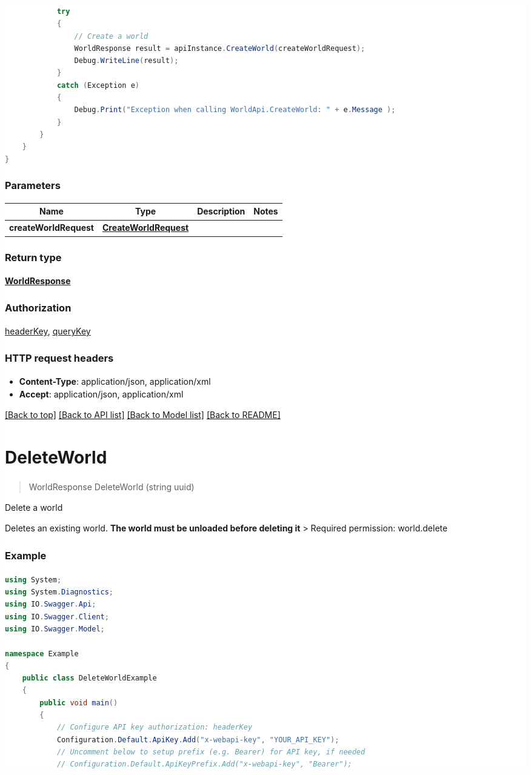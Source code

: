 ```csharp
            try
            {
                // Create a world
                WorldResponse result = apiInstance.CreateWorld(createWorldRequest);
                Debug.WriteLine(result);
            }
            catch (Exception e)
            {
                Debug.Print("Exception when calling WorldApi.CreateWorld: " + e.Message );
            }
        }
    }
}
```

### Parameters

Name | Type | Description  | Notes
------------- | ------------- | ------------- | -------------
 **createWorldRequest** | [**CreateWorldRequest**](CreateWorldRequest.md)|  | 

### Return type

[**WorldResponse**](WorldResponse.md)

### Authorization

[headerKey](../README.md#headerKey), [queryKey](../README.md#queryKey)

### HTTP request headers

 - **Content-Type**: application/json, application/xml
 - **Accept**: application/json, application/xml

[[Back to top]](#) [[Back to API list]](../README.md#documentation-for-api-endpoints) [[Back to Model list]](../README.md#documentation-for-models) [[Back to README]](../README.md)

<a name="deleteworld"></a>
# **DeleteWorld**
> WorldResponse DeleteWorld (string uuid)

Delete a world

Deletes an existing world. **The world must be unloaded before deleting it**  > Required permission: world.delete 

### Example
```csharp
using System;
using System.Diagnostics;
using IO.Swagger.Api;
using IO.Swagger.Client;
using IO.Swagger.Model;

namespace Example
{
    public class DeleteWorldExample
    {
        public void main()
        {
            // Configure API key authorization: headerKey
            Configuration.Default.ApiKey.Add("x-webapi-key", "YOUR_API_KEY");
            // Uncomment below to setup prefix (e.g. Bearer) for API key, if needed
            // Configuration.Default.ApiKeyPrefix.Add("x-webapi-key", "Bearer");
```